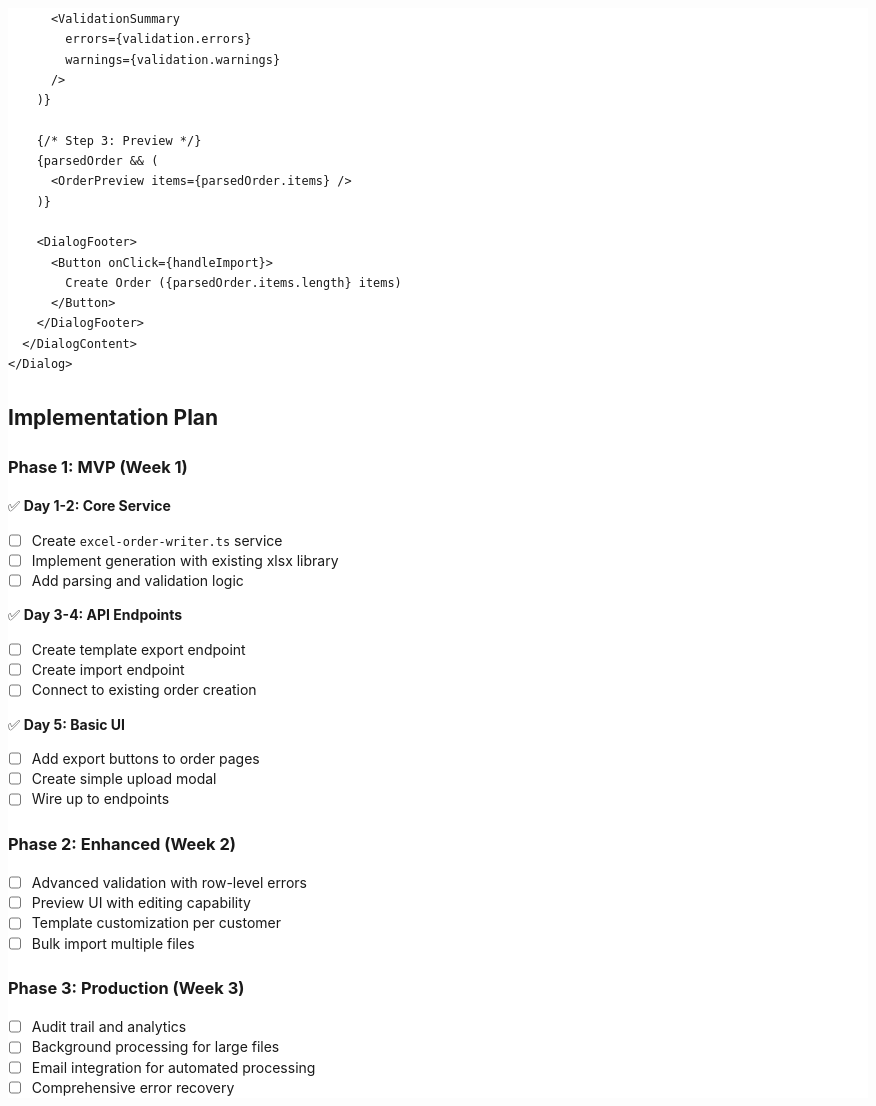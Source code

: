 ```tsx
      <ValidationSummary 
        errors={validation.errors}
        warnings={validation.warnings}
      />
    )}
    
    {/* Step 3: Preview */}
    {parsedOrder && (
      <OrderPreview items={parsedOrder.items} />
    )}
    
    <DialogFooter>
      <Button onClick={handleImport}>
        Create Order ({parsedOrder.items.length} items)
      </Button>
    </DialogFooter>
  </DialogContent>
</Dialog>
```

## Implementation Plan

### Phase 1: MVP (Week 1)
✅ **Day 1-2: Core Service**
- [ ] Create `excel-order-writer.ts` service
- [ ] Implement generation with existing xlsx library
- [ ] Add parsing and validation logic

✅ **Day 3-4: API Endpoints**
- [ ] Create template export endpoint
- [ ] Create import endpoint
- [ ] Connect to existing order creation

✅ **Day 5: Basic UI**
- [ ] Add export buttons to order pages
- [ ] Create simple upload modal
- [ ] Wire up to endpoints

### Phase 2: Enhanced (Week 2)
- [ ] Advanced validation with row-level errors
- [ ] Preview UI with editing capability
- [ ] Template customization per customer
- [ ] Bulk import multiple files

### Phase 3: Production (Week 3)
- [ ] Audit trail and analytics
- [ ] Background processing for large files
- [ ] Email integration for automated processing
- [ ] Comprehensive error recovery
